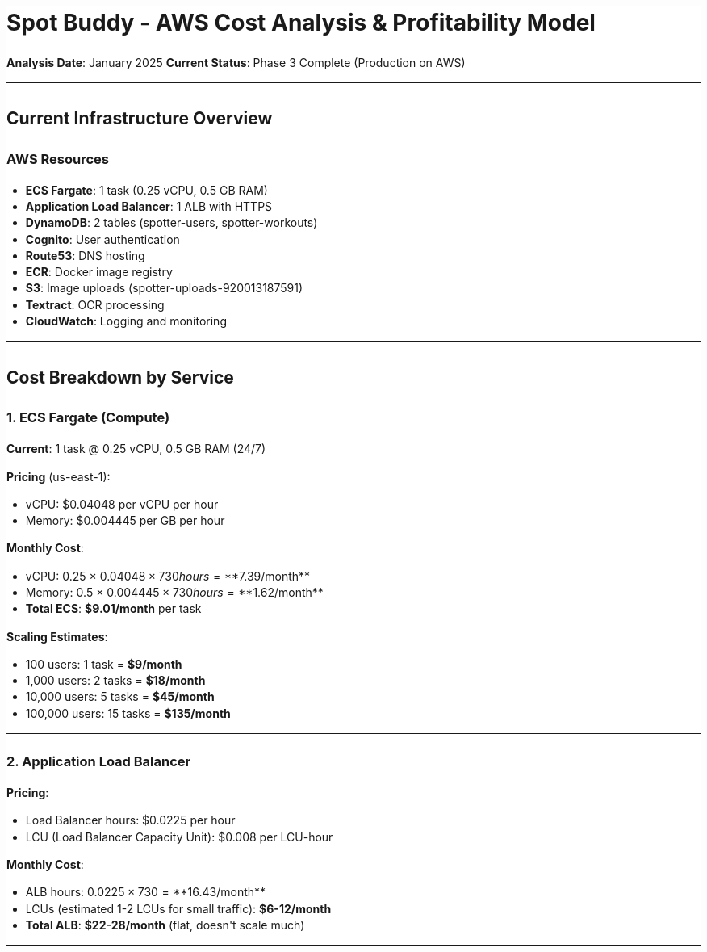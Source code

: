 # Spot Buddy - AWS Cost Analysis & Profitability Model

**Analysis Date**: January 2025
**Current Status**: Phase 3 Complete (Production on AWS)

---

## Current Infrastructure Overview

### AWS Resources
- **ECS Fargate**: 1 task (0.25 vCPU, 0.5 GB RAM)
- **Application Load Balancer**: 1 ALB with HTTPS
- **DynamoDB**: 2 tables (spotter-users, spotter-workouts)
- **Cognito**: User authentication
- **Route53**: DNS hosting
- **ECR**: Docker image registry
- **S3**: Image uploads (spotter-uploads-920013187591)
- **Textract**: OCR processing
- **CloudWatch**: Logging and monitoring

---

## Cost Breakdown by Service

### 1. ECS Fargate (Compute)
**Current**: 1 task @ 0.25 vCPU, 0.5 GB RAM (24/7)

**Pricing** (us-east-1):
- vCPU: $0.04048 per vCPU per hour
- Memory: $0.004445 per GB per hour

**Monthly Cost**:
- vCPU: 0.25 × $0.04048 × 730 hours = **$7.39/month**
- Memory: 0.5 × $0.004445 × 730 hours = **$1.62/month**
- **Total ECS**: **$9.01/month** per task

**Scaling Estimates**:
- 100 users: 1 task = **$9/month**
- 1,000 users: 2 tasks = **$18/month**
- 10,000 users: 5 tasks = **$45/month**
- 100,000 users: 15 tasks = **$135/month**

---

### 2. Application Load Balancer
**Pricing**:
- Load Balancer hours: $0.0225 per hour
- LCU (Load Balancer Capacity Unit): $0.008 per LCU-hour

**Monthly Cost**:
- ALB hours: $0.0225 × 730 = **$16.43/month**
- LCUs (estimated 1-2 LCUs for small traffic): **$6-12/month**
- **Total ALB**: **$22-28/month** (flat, doesn't scale much)

---